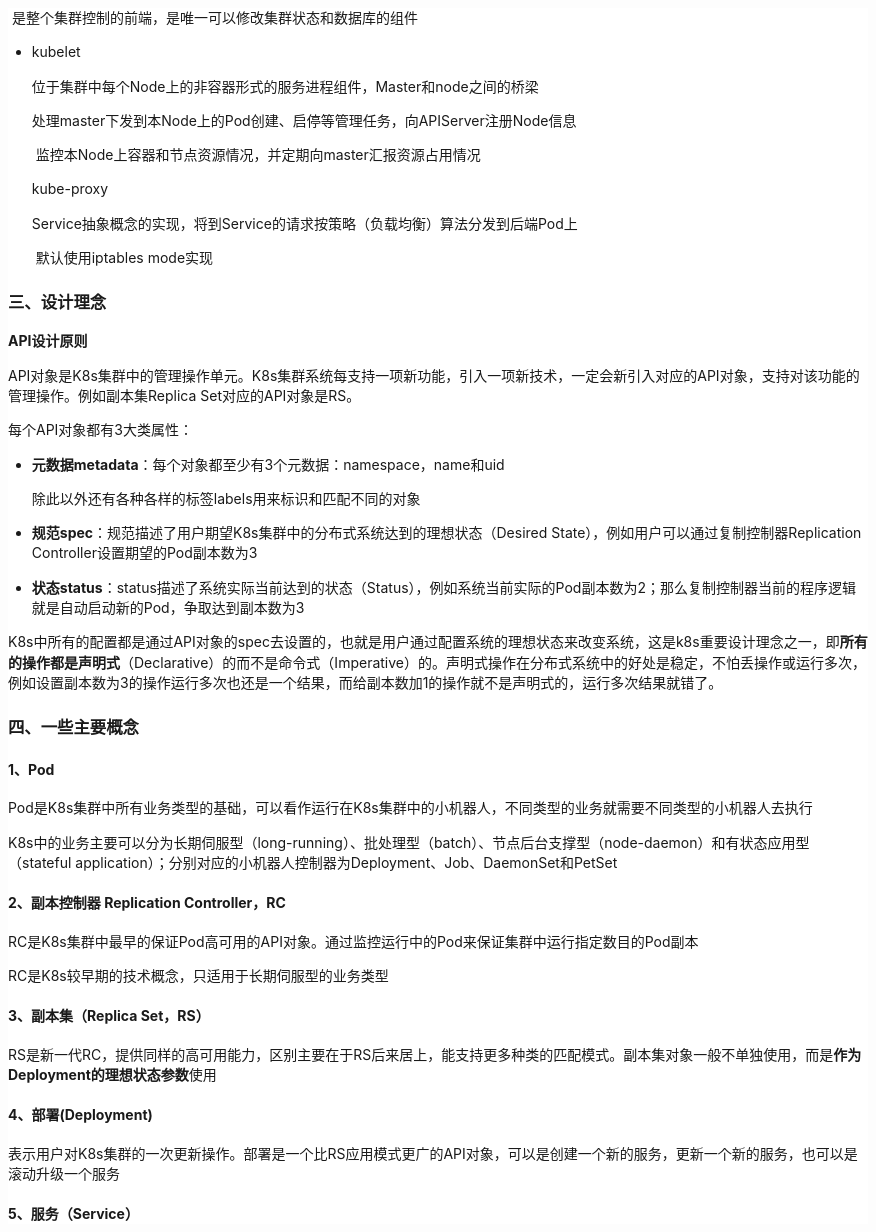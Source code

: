   ​	是整个集群控制的前端，是唯一可以修改集群状态和数据库的组件

- kubelet 

  ​	位于集群中每个Node上的非容器形式的服务进程组件，Master和node之间的桥梁

  ​	处理master下发到本Node上的Pod创建、启停等管理任务，向APIServer注册Node信息

  ​	监控本Node上容器和节点资源情况，并定期向master汇报资源占用情况

  kube-proxy

  ​	Service抽象概念的实现，将到Service的请求按策略（负载均衡）算法分发到后端Pod上

  ​    默认使用iptables mode实现

### 三、设计理念

**API设计原则**

API对象是K8s集群中的管理操作单元。K8s集群系统每支持一项新功能，引入一项新技术，一定会新引入对应的API对象，支持对该功能的管理操作。例如副本集Replica Set对应的API对象是RS。

每个API对象都有3大类属性：

- **元数据metadata**：每个对象都至少有3个元数据：namespace，name和uid

  除此以外还有各种各样的标签labels用来标识和匹配不同的对象

- **规范spec**：规范描述了用户期望K8s集群中的分布式系统达到的理想状态（Desired State），例如用户可以通过复制控制器Replication Controller设置期望的Pod副本数为3

- **状态status**：status描述了系统实际当前达到的状态（Status），例如系统当前实际的Pod副本数为2；那么复制控制器当前的程序逻辑就是自动启动新的Pod，争取达到副本数为3

K8s中所有的配置都是通过API对象的spec去设置的，也就是用户通过配置系统的理想状态来改变系统，这是k8s重要设计理念之一，即**所有的操作都是声明式**（Declarative）的而不是命令式（Imperative）的。声明式操作在分布式系统中的好处是稳定，不怕丢操作或运行多次，例如设置副本数为3的操作运行多次也还是一个结果，而给副本数加1的操作就不是声明式的，运行多次结果就错了。

### 四、一些主要概念

#### 1、Pod

Pod是K8s集群中所有业务类型的基础，可以看作运行在K8s集群中的小机器人，不同类型的业务就需要不同类型的小机器人去执行

K8s中的业务主要可以分为长期伺服型（long-running）、批处理型（batch）、节点后台支撑型（node-daemon）和有状态应用型（stateful application）；分别对应的小机器人控制器为Deployment、Job、DaemonSet和PetSet

#### 2、副本控制器 Replication Controller，RC

RC是K8s集群中最早的保证Pod高可用的API对象。通过监控运行中的Pod来保证集群中运行指定数目的Pod副本

RC是K8s较早期的技术概念，只适用于长期伺服型的业务类型

#### 3、副本集（Replica Set，RS）

RS是新一代RC，提供同样的高可用能力，区别主要在于RS后来居上，能支持更多种类的匹配模式。副本集对象一般不单独使用，而是**作为Deployment的理想状态参数**使用

#### 4、部署(Deployment)

表示用户对K8s集群的一次更新操作。部署是一个比RS应用模式更广的API对象，可以是创建一个新的服务，更新一个新的服务，也可以是滚动升级一个服务

#### 5、服务（Service）
